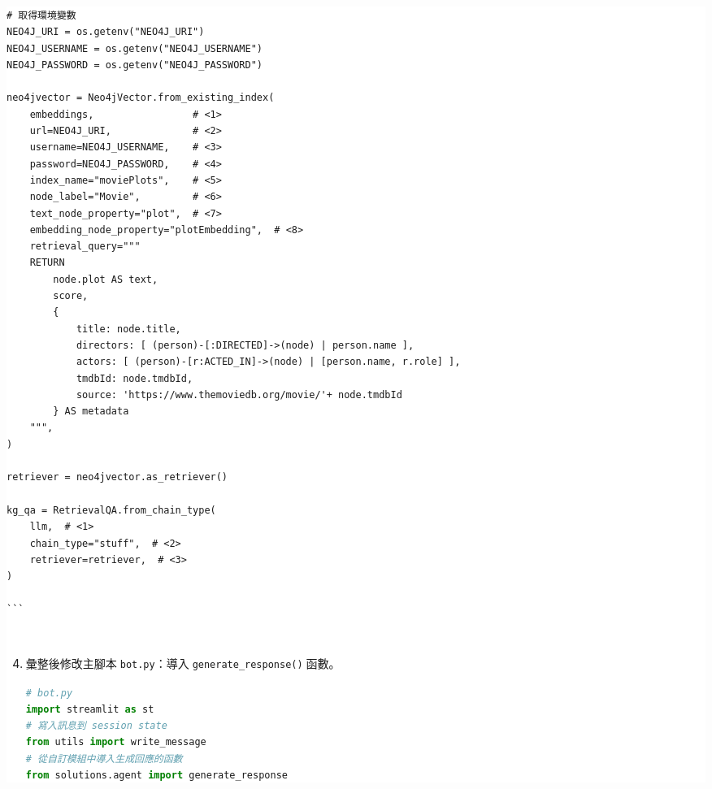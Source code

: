     # 取得環境變數
    NEO4J_URI = os.getenv("NEO4J_URI")
    NEO4J_USERNAME = os.getenv("NEO4J_USERNAME")
    NEO4J_PASSWORD = os.getenv("NEO4J_PASSWORD")

    neo4jvector = Neo4jVector.from_existing_index(
        embeddings,                 # <1>
        url=NEO4J_URI,              # <2>
        username=NEO4J_USERNAME,    # <3>
        password=NEO4J_PASSWORD,    # <4>
        index_name="moviePlots",    # <5>
        node_label="Movie",         # <6>
        text_node_property="plot",  # <7>
        embedding_node_property="plotEmbedding",  # <8>
        retrieval_query="""
        RETURN
            node.plot AS text,
            score,
            {
                title: node.title,
                directors: [ (person)-[:DIRECTED]->(node) | person.name ],
                actors: [ (person)-[r:ACTED_IN]->(node) | [person.name, r.role] ],
                tmdbId: node.tmdbId,
                source: 'https://www.themoviedb.org/movie/'+ node.tmdbId
            } AS metadata
        """,
    )

    retriever = neo4jvector.as_retriever()

    kg_qa = RetrievalQA.from_chain_type(
        llm,  # <1>
        chain_type="stuff",  # <2>
        retriever=retriever,  # <3>
    )

    ```

<br>

4. 彙整後修改主腳本 `bot.py`：導入 `generate_response()` 函數。

    ```python
    # bot.py
    import streamlit as st
    # 寫入訊息到 session state
    from utils import write_message
    # 從自訂模組中導入生成回應的函數
    from solutions.agent import generate_response
